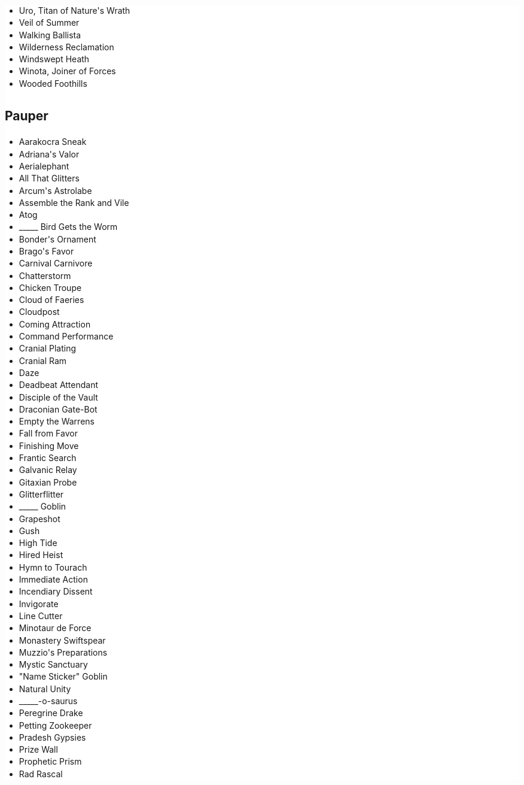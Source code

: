 - Uro, Titan of Nature's Wrath
- Veil of Summer
- Walking Ballista
- Wilderness Reclamation
- Windswept Heath
- Winota, Joiner of Forces
- Wooded Foothills

## Pauper

- Aarakocra Sneak
- Adriana's Valor
- Aerialephant
- All That Glitters
- Arcum's Astrolabe
- Assemble the Rank and Vile
- Atog
- _____ Bird Gets the Worm
- Bonder's Ornament
- Brago's Favor
- Carnival Carnivore
- Chatterstorm
- Chicken Troupe
- Cloud of Faeries
- Cloudpost
- Coming Attraction
- Command Performance
- Cranial Plating
- Cranial Ram
- Daze
- Deadbeat Attendant
- Disciple of the Vault
- Draconian Gate-Bot
- Empty the Warrens
- Fall from Favor
- Finishing Move
- Frantic Search
- Galvanic Relay
- Gitaxian Probe
- Glitterflitter
- _____ Goblin
- Grapeshot
- Gush
- High Tide
- Hired Heist
- Hymn to Tourach
- Immediate Action
- Incendiary Dissent
- Invigorate
- Line Cutter
- Minotaur de Force
- Monastery Swiftspear
- Muzzio's Preparations
- Mystic Sanctuary
- "Name Sticker" Goblin
- Natural Unity
- _____-o-saurus
- Peregrine Drake
- Petting Zookeeper
- Pradesh Gypsies
- Prize Wall
- Prophetic Prism
- Rad Rascal